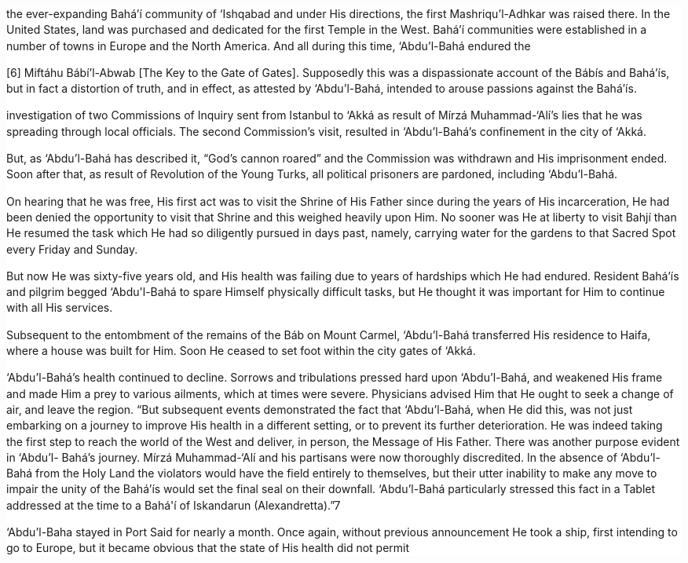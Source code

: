 the ever-expanding Bahá’í community of ‘Ishqabad and under His directions,
the first Mashriqu’l-Adhkar was raised there. In the United States, land was
purchased and dedicated for the first Temple in the West. Bahá’í
communities were established in a number of towns in Europe and the
North America. And all during this time, ‘Abdu’l-Bahá endured the

\[6\] Miftáhu Bábí’l-Abwab [The Key to the Gate of Gates]. Supposedly this was a
dispassionate account of the Bábís and Bahá’ís, but in fact a distortion of truth, and in
effect, as attested by ‘Abdu’l-Bahá, intended to arouse passions against the Bahá’ís.

investigation of two Commissions of Inquiry sent from Istanbul to ‘Akká as
result of Mírzá Muhammad-‘Alí’s lies that he was spreading through local
officials. The second Commission’s visit, resulted in ‘Abdu’l-Bahá’s
confinement in the city of ‘Akká.

But, as ‘Abdu’l-Bahá has described it, “God’s cannon roared” and the
Commission was withdrawn and His imprisonment ended. Soon after that,
as result of Revolution of the Young Turks, all political prisoners are
pardoned, including ‘Abdu’l-Bahá.

On hearing that he was free, His first act was to visit the Shrine of
His Father since during the years of His incarceration, He had been denied
the opportunity to visit that Shrine and this weighed heavily upon Him. No
sooner was He at liberty to visit Bahjí than He resumed the task which He
had so diligently pursued in days past, namely, carrying water for the
gardens to that Sacred Spot every Friday and Sunday.

But now He was sixty-five years old, and His health was failing due to
years of hardships which He had endured. Resident Bahá’ís and pilgrim
begged ‘Abdu'l-Bahá to spare Himself physically difficult tasks, but He
thought it was important for Him to continue with all His services.

Subsequent to the entombment of the remains of the Báb on Mount
Carmel, ‘Abdu’l-Bahá transferred His residence to Haifa, where a house was
built for Him. Soon He ceased to set foot within the city gates of ‘Akká.

‘Abdu’l-Bahá’s health continued to decline. Sorrows and tribulations
pressed hard upon ‘Abdu’l-Bahá, and weakened His frame and made Him a
prey to various ailments, which at times were severe. Physicians advised
Him that He ought to seek a change of air, and leave the region. “But
subsequent events demonstrated the fact that ‘Abdu’l-Bahá, when He did
this, was not just embarking on a journey to improve His health in a
different setting, or to prevent its further deterioration. He was indeed
taking the first step to reach the world of the West and deliver, in person,
the Message of His Father. There was another purpose evident in ‘Abdu’l-
Bahá’s journey. Mírzá Muhammad-‘Alí and his partisans were now thoroughly
discredited. In the absence of ‘Abdu’l-Bahá from the Holy Land the violators
would have the field entirely to themselves, but their utter inability to make
any move to impair the unity of the Bahá’ís would set the final seal on their
downfall. ‘Abdu’l-Bahá particularly stressed this fact in a Tablet addressed
at the time to a Bahá'í of Iskandarun (Alexandretta).”7

‘Abdu’l-Baha stayed in Port Said for nearly a month. Once again,
without previous announcement He took a ship, first intending to go to
Europe, but it became obvious that the state of His health did not permit
